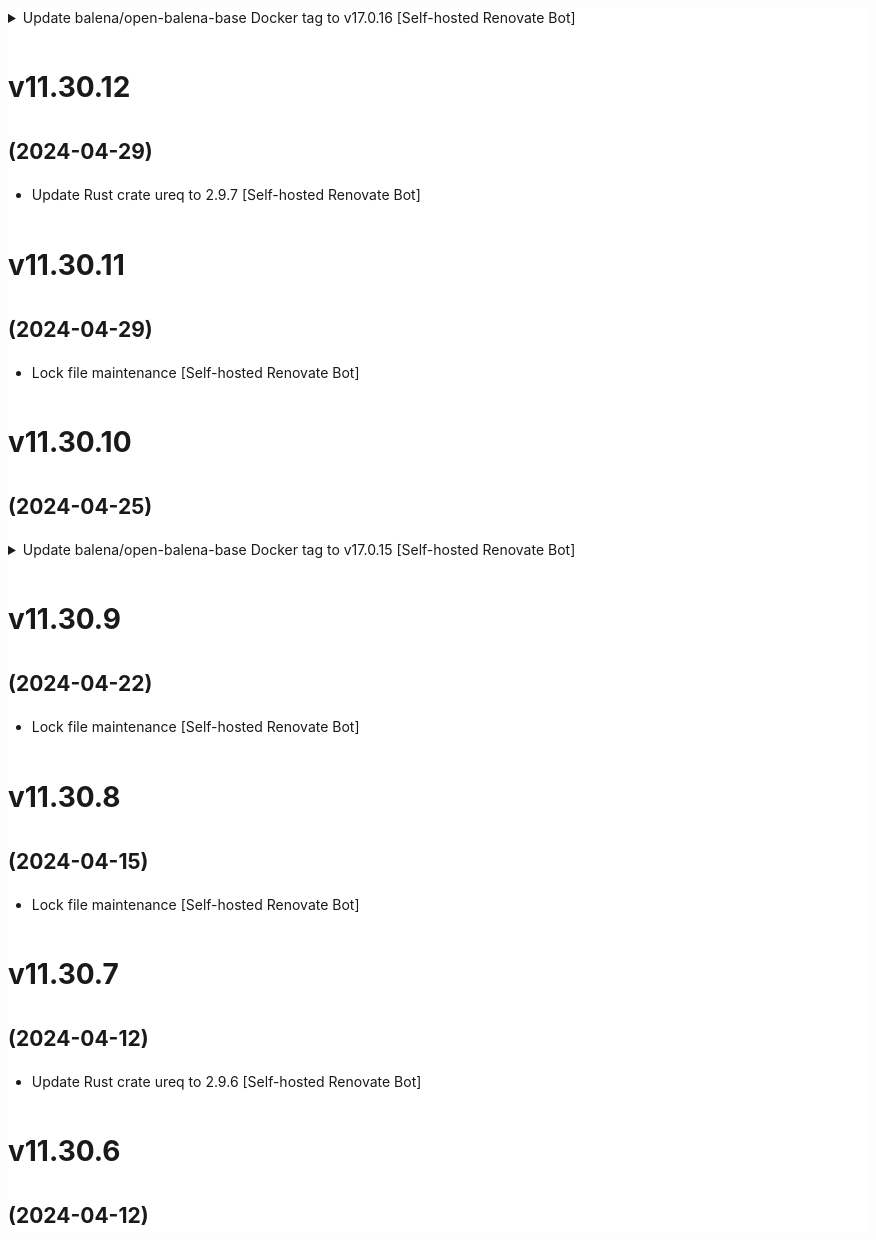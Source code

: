 
<details><summary> Update balena/open-balena-base Docker tag to v17.0.16 [Self-hosted Renovate Bot] </summary></details>

# v11.30.12
## (2024-04-29)

* Update Rust crate ureq to 2.9.7 [Self-hosted Renovate Bot]

# v11.30.11
## (2024-04-29)

* Lock file maintenance [Self-hosted Renovate Bot]

# v11.30.10
## (2024-04-25)


<details><summary> Update balena/open-balena-base Docker tag to v17.0.15 [Self-hosted Renovate Bot] </summary></details>

# v11.30.9
## (2024-04-22)

* Lock file maintenance [Self-hosted Renovate Bot]

# v11.30.8
## (2024-04-15)

* Lock file maintenance [Self-hosted Renovate Bot]

# v11.30.7
## (2024-04-12)

* Update Rust crate ureq to 2.9.6 [Self-hosted Renovate Bot]

# v11.30.6
## (2024-04-12)

